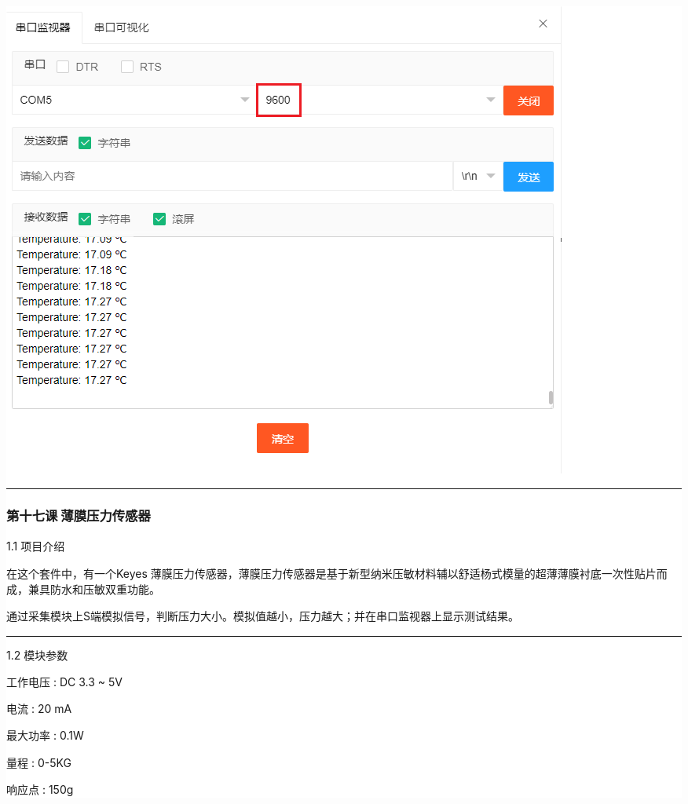 ![Img](./media/img-20241114105753.png)


---

### 第十七课 薄膜压力传感器

1.1 项目介绍

在这个套件中，有一个Keyes 薄膜压力传感器，薄膜压力传感器是基于新型纳米压敏材料辅以舒适杨式模量的超薄薄膜衬底一次性贴片而成，兼具防水和压敏双重功能。

通过采集模块上S端模拟信号，判断压力大小。模拟值越小，压力越大；并在串口监视器上显示测试结果。

---

1.2 模块参数

工作电压 : DC 3.3 ~ 5V

电流 : 20 mA

最大功率 : 0.1W

量程 : 0-5KG

响应点 : 150g
